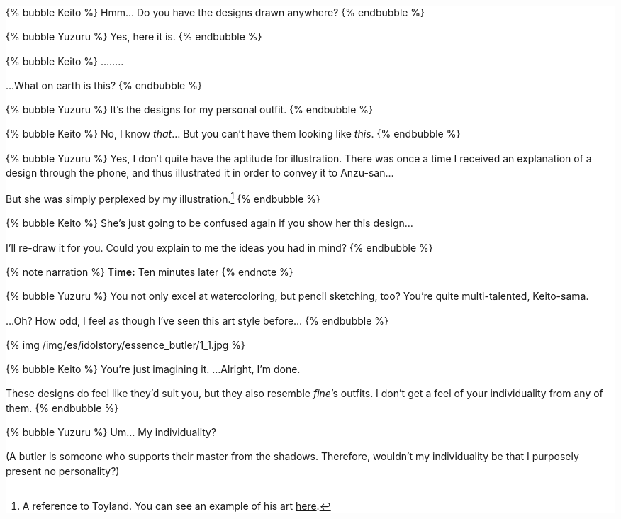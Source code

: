 {% bubble Keito %}
Hmm… Do you have the designs drawn anywhere?
{% endbubble %}

{% bubble Yuzuru %}
Yes, here it is.
{% endbubble %}

{% bubble Keito %}
……..

…What on earth is this?
{% endbubble %}

{% bubble Yuzuru %}
It’s the designs for my personal outfit.
{% endbubble %}

{% bubble Keito %}
No, I know <em>that</em>… But you can’t have them looking like <em>this</em>.
{% endbubble %}

{% bubble Yuzuru %}
Yes, I don’t quite have the aptitude for illustration. There was once a time I received an explanation of a design through the phone, and thus illustrated it in order to convey it to Anzu-san…

But she was simply perplexed by my illustration.[^1]
{% endbubble %}

{% bubble Keito %}
She’s just going to be confused again if you show her this design…

I’ll re-draw it for you. Could you explain to me the ideas you had in mind?
{% endbubble %}

{% note narration %}
**Time:** Ten minutes later
{% endnote %}

{% bubble Yuzuru %}
You not only excel at watercoloring, but pencil sketching, too? You’re quite multi-talented, Keito-sama.

…Oh? How odd, I feel as though I’ve seen this art style before…
{% endbubble %}

{% img /img/es/idolstory/essence_butler/1_1.jpg %}

{% bubble Keito %}
You’re just imagining it. …Alright, I’m done.

These designs do feel like they’d suit you, but they also resemble <em>fine</em>’s outfits. I don’t get a feel of your individuality from any of them.
{% endbubble %}

{% bubble Yuzuru %}
Um… My individuality?

<th>(A butler is someone who supports their master from the shadows. Therefore, wouldn’t my individuality be that I purposely present no personality?)</th>


[^1]: A reference to Toyland. You can see an example of his art [here](https://static.wikia.nocookie.net/ensemble-stars/images/8/85/%28Tin_Soldier%29_Yuzuru_Fushimi_CG.png/revision/latest?cb=20190502222718).
[^2]: He first mentions this mascot in [Staying True To Myself](/staying_true_to_myself).